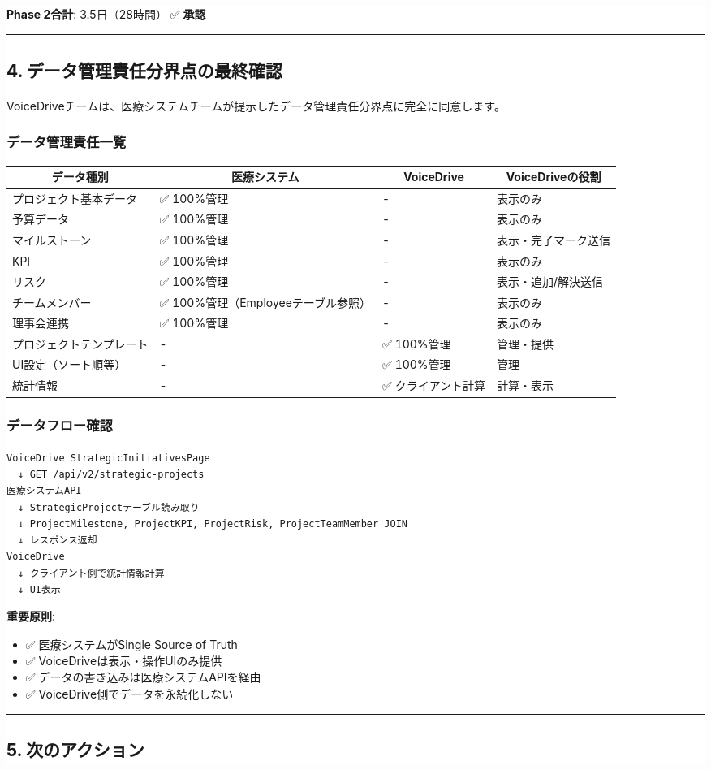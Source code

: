 **Phase 2合計**: 3.5日（28時間） ✅ **承認**

---

## 4. データ管理責任分界点の最終確認

VoiceDriveチームは、医療システムチームが提示したデータ管理責任分界点に完全に同意します。

### データ管理責任一覧

| データ種別 | 医療システム | VoiceDrive | VoiceDriveの役割 |
|---------|------------|-----------|----------------|
| プロジェクト基本データ | ✅ 100%管理 | - | 表示のみ |
| 予算データ | ✅ 100%管理 | - | 表示のみ |
| マイルストーン | ✅ 100%管理 | - | 表示・完了マーク送信 |
| KPI | ✅ 100%管理 | - | 表示のみ |
| リスク | ✅ 100%管理 | - | 表示・追加/解決送信 |
| チームメンバー | ✅ 100%管理（Employeeテーブル参照） | - | 表示のみ |
| 理事会連携 | ✅ 100%管理 | - | 表示のみ |
| プロジェクトテンプレート | - | ✅ 100%管理 | 管理・提供 |
| UI設定（ソート順等） | - | ✅ 100%管理 | 管理 |
| 統計情報 | - | ✅ クライアント計算 | 計算・表示 |

### データフロー確認

```
VoiceDrive StrategicInitiativesPage
  ↓ GET /api/v2/strategic-projects
医療システムAPI
  ↓ StrategicProjectテーブル読み取り
  ↓ ProjectMilestone, ProjectKPI, ProjectRisk, ProjectTeamMember JOIN
  ↓ レスポンス返却
VoiceDrive
  ↓ クライアント側で統計情報計算
  ↓ UI表示
```

**重要原則**:
- ✅ 医療システムがSingle Source of Truth
- ✅ VoiceDriveは表示・操作UIのみ提供
- ✅ データの書き込みは医療システムAPIを経由
- ✅ VoiceDrive側でデータを永続化しない

---

## 5. 次のアクション
